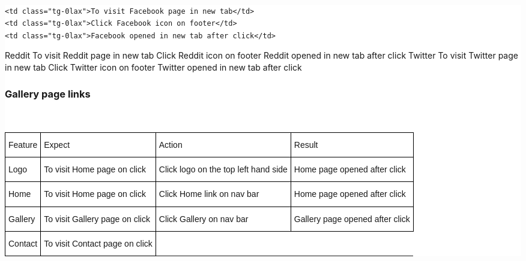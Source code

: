     <td class="tg-0lax">To visit Facebook page in new tab</td>
    <td class="tg-0lax">Click Facebook icon on footer</td>
    <td class="tg-0lax">Facebook opened in new tab after click</td>
  </tr>
  <tr>
    <td class="tg-0lax">Reddit</td>
    <td class="tg-0lax">To visit Reddit page in new tab</td>
    <td class="tg-0lax">Click Reddit icon on footer</td>
    <td class="tg-0lax">Reddit opened in new tab after click</td>
  </tr>
  <tr>
    <td class="tg-0lax">Twitter</td>
    <td class="tg-0lax">To visit Twitter page in new tab</td>
    <td class="tg-0lax">Click Twitter icon on footer</td>
    <td class="tg-0lax">Twitter opened in new tab after click</td>
  </tr>
</tbody>
</table>  

### Gallery page links

<br>

<style type="text/css">
.tg  {border-collapse:collapse;border-spacing:0;}
.tg td{border-color:black;border-style:solid;border-width:1px;font-family:Arial, sans-serif;font-size:14px;
  overflow:hidden;padding:10px 5px;word-break:normal;}
.tg th{border-color:black;border-style:solid;border-width:1px;font-family:Arial, sans-serif;font-size:14px;
  font-weight:normal;overflow:hidden;padding:10px 5px;word-break:normal;}
.tg .tg-0lax{text-align:left;vertical-align:top}
</style>
<table class="tg">
<thead>
  <tr>
    <th class="tg-0lax">Feature</th>
    <th class="tg-0lax">Expect</th>
    <th class="tg-0lax">Action</th>
    <th class="tg-0lax">Result</th>
  </tr>
</thead>
<tbody>
  <tr>
    <td class="tg-0lax">Logo</td>
    <td class="tg-0lax">To visit Home page on click</td>
    <td class="tg-0lax">Click logo on the top left hand side</td>
    <td class="tg-0lax">Home page opened after click</td>
  </tr>
  <tr>
    <td class="tg-0lax">Home</td>
    <td class="tg-0lax">To visit Home page on click</td>
    <td class="tg-0lax">Click Home link on nav bar</td>
    <td class="tg-0lax">Home page opened after click</td>
  </tr>
  <tr>
    <td class="tg-0lax">Gallery</td>
    <td class="tg-0lax">To visit Gallery page on click</td>
    <td class="tg-0lax">Click Gallery on nav bar</td>
    <td class="tg-0lax">Gallery page opened after click</td>
  </tr>
  <tr>
    <td class="tg-0lax">Contact</td>
    <td class="tg-0lax">To visit Contact page on click</td>